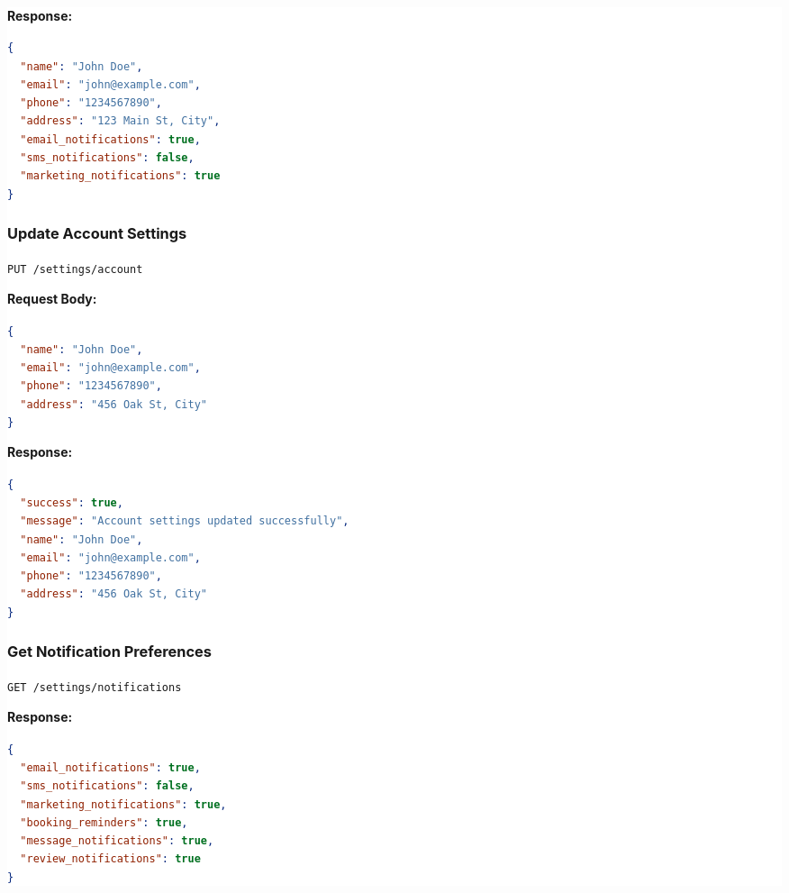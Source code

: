 **Response:**

```json
{
  "name": "John Doe",
  "email": "john@example.com",
  "phone": "1234567890",
  "address": "123 Main St, City",
  "email_notifications": true,
  "sms_notifications": false,
  "marketing_notifications": true
}
```

### Update Account Settings

```
PUT /settings/account
```

**Request Body:**

```json
{
  "name": "John Doe",
  "email": "john@example.com",
  "phone": "1234567890",
  "address": "456 Oak St, City"
}
```

**Response:**

```json
{
  "success": true,
  "message": "Account settings updated successfully",
  "name": "John Doe",
  "email": "john@example.com",
  "phone": "1234567890",
  "address": "456 Oak St, City"
}
```

### Get Notification Preferences

```
GET /settings/notifications
```

**Response:**

```json
{
  "email_notifications": true,
  "sms_notifications": false,
  "marketing_notifications": true,
  "booking_reminders": true,
  "message_notifications": true,
  "review_notifications": true
}
```
